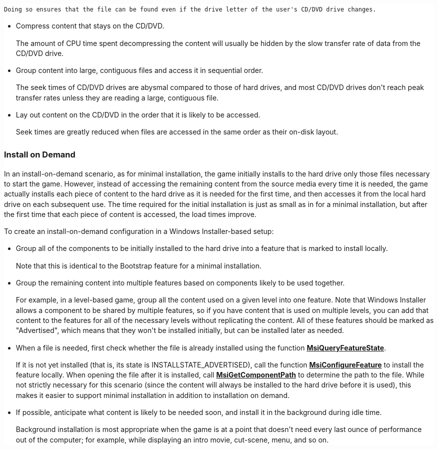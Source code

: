     Doing so ensures that the file can be found even if the drive letter of the user's CD/DVD drive changes.

-   Compress content that stays on the CD/DVD.

    The amount of CPU time spent decompressing the content will usually be hidden by the slow transfer rate of data from the CD/DVD drive.

-   Group content into large, contiguous files and access it in sequential order.

    The seek times of CD/DVD drives are abysmal compared to those of hard drives, and most CD/DVD drives don't reach peak transfer rates unless they are reading a large, contiguous file.

-   Lay out content on the CD/DVD in the order that it is likely to be accessed.

    Seek times are greatly reduced when files are accessed in the same order as their on-disk layout.

### Install on Demand

In an install-on-demand scenario, as for minimal installation, the game initially installs to the hard drive only those files necessary to start the game. However, instead of accessing the remaining content from the source media every time it is needed, the game actually installs each piece of content to the hard drive as it is needed for the first time, and then accesses it from the local hard drive on each subsequent use. The time required for the initial installation is just as small as in for a minimal installation, but after the first time that each piece of content is accessed, the load times improve.

To create an install-on-demand configuration in a Windows Installer-based setup:

-   Group all of the components to be initially installed to the hard drive into a feature that is marked to install locally.

    Note that this is identical to the Bootstrap feature for a minimal installation.

-   Group the remaining content into multiple features based on components likely to be used together.

    For example, in a level-based game, group all the content used on a given level into one feature. Note that Windows Installer allows a component to be shared by multiple features, so if you have content that is used on multiple levels, you can add that content to the features for all of the necessary levels without replicating the content. All of these features should be marked as "Advertised", which means that they won't be installed initially, but can be installed later as needed.

-   When a file is needed, first check whether the file is already installed using the function [**MsiQueryFeatureState**](/windows/desktop/api/msi/nf-msi-msiqueryfeaturestatea).

    If it is not yet installed (that is, its state is INSTALLSTATE\_ADVERTISED), call the function [**MsiConfigureFeature**](/windows/desktop/api/msi/nf-msi-msiconfigurefeaturea) to install the feature locally. When opening the file after it is installed, call [**MsiGetComponentPath**](/windows/desktop/api/msi/nf-msi-msigetcomponentpatha) to determine the path to the file. While not strictly necessary for this scenario (since the content will always be installed to the hard drive before it is used), this makes it easier to support minimal installation in addition to installation on demand.

-   If possible, anticipate what content is likely to be needed soon, and install it in the background during idle time.

    Background installation is most appropriate when the game is at a point that doesn't need every last ounce of performance out of the computer; for example, while displaying an intro movie, cut-scene, menu, and so on.
